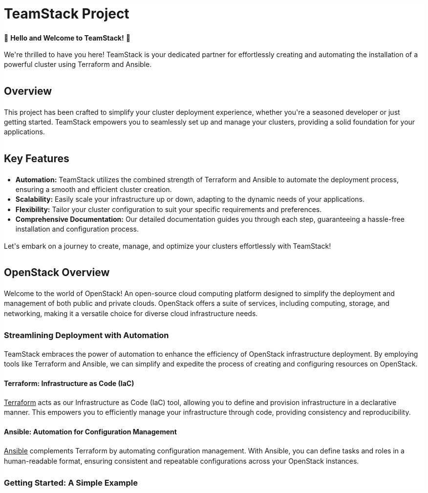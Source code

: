 # TeamStack Project

👋 **Hello and Welcome to TeamStack!** 👋

We're thrilled to have you here! TeamStack is your dedicated partner for effortlessly creating and automating the installation of a powerful cluster using Terraform and Ansible.

## Overview

This project has been crafted to simplify your cluster deployment experience, whether you're a seasoned developer or just getting started. TeamStack empowers you to seamlessly set up and manage your clusters, providing a solid foundation for your applications.

## Key Features
- **Automation:** TeamStack utilizes the combined strength of Terraform and Ansible to automate the deployment process, ensuring a smooth and efficient cluster creation.
- **Scalability:** Easily scale your infrastructure up or down, adapting to the dynamic needs of your applications.
- **Flexibility:** Tailor your cluster configuration to suit your specific requirements and preferences.
- **Comprehensive Documentation:** Our detailed documentation guides you through each step, guaranteeing a hassle-free installation and configuration process.

Let's embark on a journey to create, manage, and optimize your clusters effortlessly with TeamStack!
## OpenStack Overview

Welcome to the world of OpenStack! An open-source cloud computing platform designed to simplify the deployment and management of both public and private clouds. OpenStack offers a suite of services, including computing, storage, and networking, making it a versatile choice for diverse cloud infrastructure needs.

### Streamlining Deployment with Automation

TeamStack embraces the power of automation to enhance the efficiency of OpenStack infrastructure deployment. By employing tools like Terraform and Ansible, we can simplify and expedite the process of creating and configuring resources on OpenStack.

#### Terraform: Infrastructure as Code (IaC)

[Terraform](https://www.terraform.io/) acts as our Infrastructure as Code (IaC) tool, allowing you to define and provision infrastructure in a declarative manner. This empowers you to efficiently manage your infrastructure through code, providing consistency and reproducibility.

#### Ansible: Automation for Configuration Management

[Ansible](https://www.ansible.com/) complements Terraform by automating configuration management. With Ansible, you can define tasks and roles in a human-readable format, ensuring consistent and repeatable configurations across your OpenStack instances.

### Getting Started: A Simple Example
